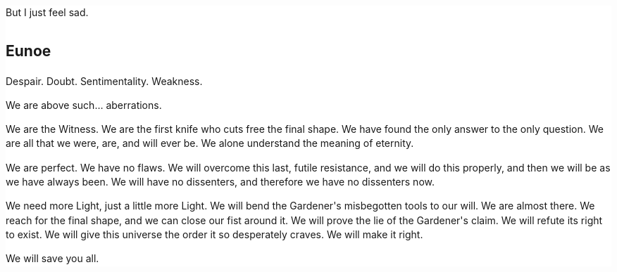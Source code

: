 But I just feel sad.

## Eunoe

Despair. Doubt. Sentimentality. Weakness. 

We are above such… aberrations. 

We are the Witness. We are the first knife who cuts free the final shape. We have found the only answer to the only question. We are all that we were, are, and will ever be. We alone understand the meaning of eternity. 

We are perfect. We have no flaws. We will overcome this last, futile resistance, and we will do this properly, and then we will be as we have always been. We will have no dissenters, and therefore we have no dissenters now.   

We need more Light, just a little more Light. We will bend the Gardener's misbegotten tools to our will. We are almost there. We reach for the final shape, and we can close our fist around it. We will prove the lie of the Gardener's claim. We will refute its right to exist. We will give this universe the order it so desperately craves. We will make it right. 

We will save you all.

